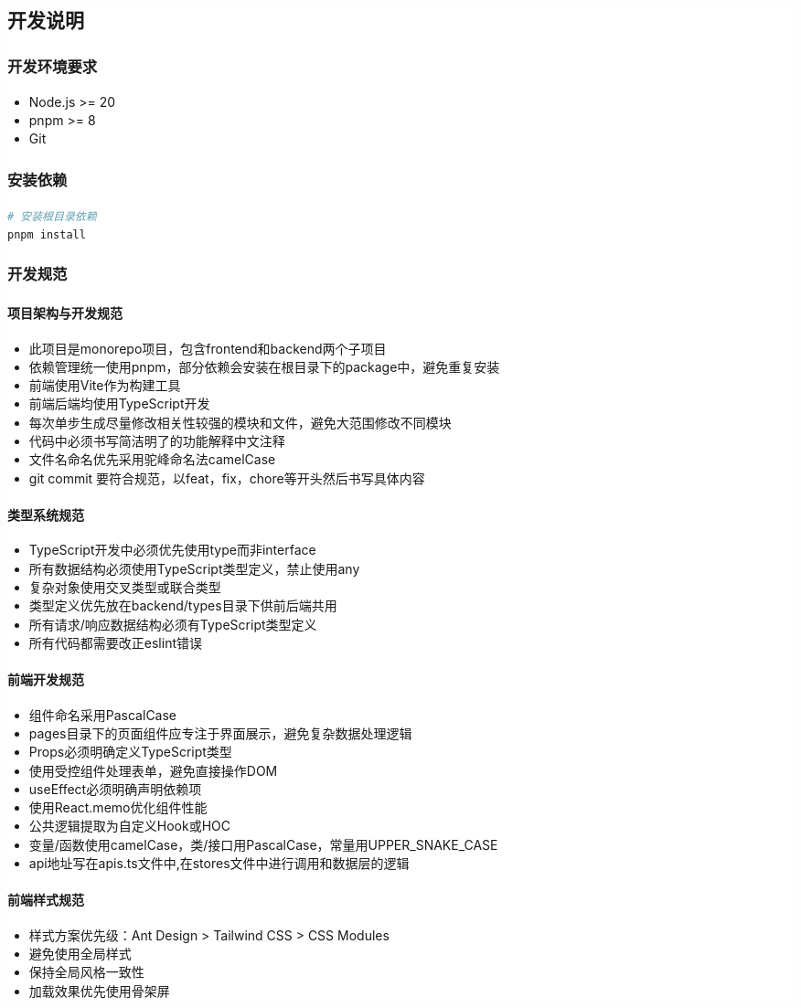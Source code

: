 ## 开发说明

### 开发环境要求

- Node.js >= 20
- pnpm >= 8
- Git

### 安装依赖

```bash
# 安装根目录依赖
pnpm install
```

### 开发规范

#### 项目架构与开发规范
- 此项目是monorepo项目，包含frontend和backend两个子项目
- 依赖管理统一使用pnpm，部分依赖会安装在根目录下的package中，避免重复安装
- 前端使用Vite作为构建工具
- 前端后端均使用TypeScript开发
- 每次单步生成尽量修改相关性较强的模块和文件，避免大范围修改不同模块
- 代码中必须书写简洁明了的功能解释中文注释
- 文件名命名优先采用驼峰命名法camelCase
- git commit 要符合规范，以feat，fix，chore等开头然后书写具体内容

#### 类型系统规范
- TypeScript开发中必须优先使用type而非interface
- 所有数据结构必须使用TypeScript类型定义，禁止使用any
- 复杂对象使用交叉类型或联合类型
- 类型定义优先放在backend/types目录下供前后端共用
- 所有请求/响应数据结构必须有TypeScript类型定义
- 所有代码都需要改正eslint错误

#### 前端开发规范
- 组件命名采用PascalCase
- pages目录下的页面组件应专注于界面展示，避免复杂数据处理逻辑
- Props必须明确定义TypeScript类型
- 使用受控组件处理表单，避免直接操作DOM
- useEffect必须明确声明依赖项
- 使用React.memo优化组件性能
- 公共逻辑提取为自定义Hook或HOC
- 变量/函数使用camelCase，类/接口用PascalCase，常量用UPPER_SNAKE_CASE
- api地址写在apis.ts文件中,在stores文件中进行调用和数据层的逻辑

#### 前端样式规范
- 样式方案优先级：Ant Design > Tailwind CSS > CSS Modules
- 避免使用全局样式
- 保持全局风格一致性
- 加载效果优先使用骨架屏
